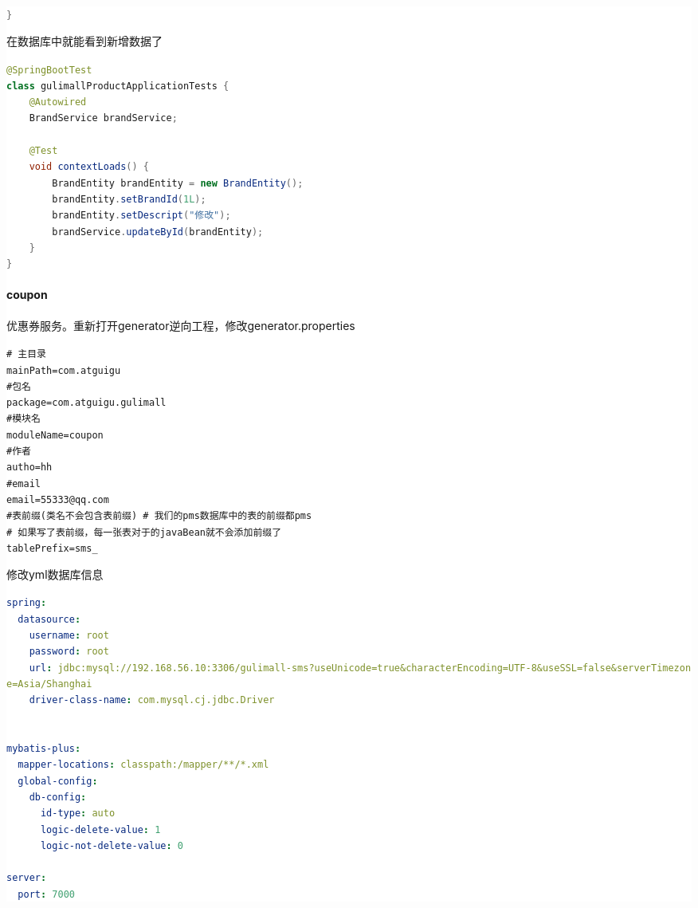 ```java
}
```

在数据库中就能看到新增数据了

```java
@SpringBootTest
class gulimallProductApplicationTests {
    @Autowired
    BrandService brandService;

    @Test
    void contextLoads() {
        BrandEntity brandEntity = new BrandEntity();
        brandEntity.setBrandId(1L);
        brandEntity.setDescript("修改");
        brandService.updateById(brandEntity);
    }
}
```

#### coupon

优惠券服务。重新打开generator逆向工程，修改generator.properties

```properties
# 主目录
mainPath=com.atguigu
#包名
package=com.atguigu.gulimall
#模块名
moduleName=coupon
#作者
autho=hh
#email
email=55333@qq.com
#表前缀(类名不会包含表前缀) # 我们的pms数据库中的表的前缀都pms
# 如果写了表前缀，每一张表对于的javaBean就不会添加前缀了
tablePrefix=sms_
```

修改yml数据库信息

```yml
spring:
  datasource:
    username: root
    password: root
    url: jdbc:mysql://192.168.56.10:3306/gulimall-sms?useUnicode=true&characterEncoding=UTF-8&useSSL=false&serverTimezone=Asia/Shanghai
    driver-class-name: com.mysql.cj.jdbc.Driver


mybatis-plus:
  mapper-locations: classpath:/mapper/**/*.xml
  global-config:
    db-config:
      id-type: auto
      logic-delete-value: 1
      logic-not-delete-value: 0

server:
  port: 7000
```
